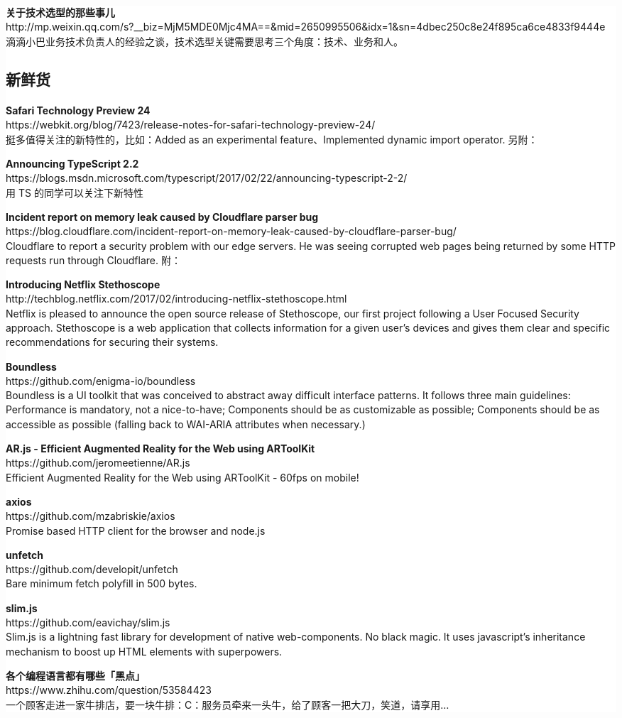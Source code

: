 <p><strong>关于技术选型的那些事儿</strong><br />
http://mp.weixin.qq.com/s?__biz=MjM5MDE0Mjc4MA==&amp;mid=2650995506&amp;idx=1&amp;sn=4dbec250c8e24f895ca6ce4833f9444e<br />
滴滴小巴业务技术负责人的经验之谈，技术选型关键需要思考三个角度：技术、业务和人。</p>

<h2 id="section-1">新鲜货</h2>

<p><strong>Safari Technology Preview 24</strong><br />
https://webkit.org/blog/7423/release-notes-for-safari-technology-preview-24/<br />
挺多值得关注的新特性的，比如：Added <link preload="" /> as an experimental feature、Implemented dynamic import operator. 另附：</p>

<p><strong>Announcing TypeScript 2.2</strong><br />
https://blogs.msdn.microsoft.com/typescript/2017/02/22/announcing-typescript-2-2/<br />
用 TS 的同学可以关注下新特性</p>

<p><strong>Incident report on memory leak caused by Cloudflare parser bug</strong><br />
https://blog.cloudflare.com/incident-report-on-memory-leak-caused-by-cloudflare-parser-bug/<br />
Cloudflare to report a security problem with our edge servers. He was seeing corrupted web pages being returned by some HTTP requests run through Cloudflare. 附：</p>

<p><strong>Introducing Netflix Stethoscope</strong><br />
http://techblog.netflix.com/2017/02/introducing-netflix-stethoscope.html<br />
Netflix is pleased to announce the open source release of Stethoscope, our first project following a User Focused Security approach. Stethoscope is a web application that collects information for a given user’s devices and gives them clear and specific recommendations for securing their systems.</p>

<p><strong>Boundless</strong><br />
https://github.com/enigma-io/boundless<br />
Boundless is a UI toolkit that was conceived to abstract away difficult interface patterns. It follows three main guidelines: Performance is mandatory, not a nice-to-have; Components should be as customizable as possible; Components should be as accessible as possible (falling back to WAI-ARIA attributes when necessary.)</p>

<p><strong>AR.js - Efficient Augmented Reality for the Web using ARToolKit</strong><br />
https://github.com/jeromeetienne/AR.js<br />
Efficient Augmented Reality for the Web using ARToolKit - 60fps on mobile!</p>

<p><strong>axios</strong><br />
https://github.com/mzabriskie/axios<br />
Promise based HTTP client for the browser and node.js</p>

<p><strong>unfetch</strong><br />
https://github.com/developit/unfetch<br />
Bare minimum fetch polyfill in 500 bytes.</p>

<p><strong>slim.js</strong><br />
https://github.com/eavichay/slim.js<br />
Slim.js is a lightning fast library for development of native web-components. No black magic. It uses javascript’s inheritance mechanism to boost up HTML elements with superpowers.</p>

<p><strong>各个编程语言都有哪些「黑点」</strong><br />
https://www.zhihu.com/question/53584423<br />
一个顾客走进一家牛排店，要一块牛排：C：服务员牵来一头牛，给了顾客一把大刀，笑道，请享用…</p>

